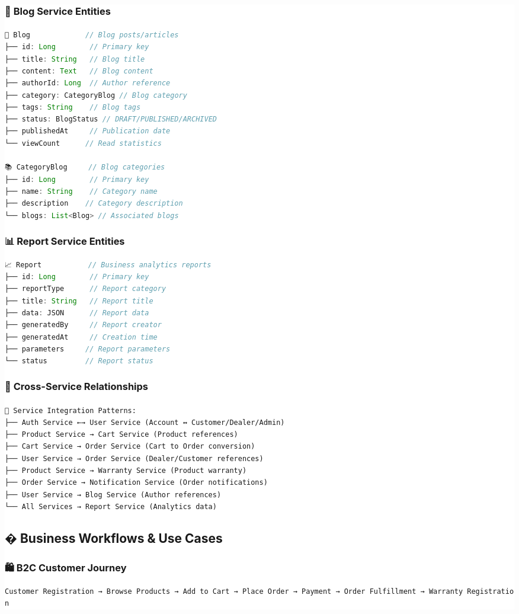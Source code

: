 ### 📝 **Blog Service Entities**
```java
📖 Blog             // Blog posts/articles
├── id: Long        // Primary key
├── title: String   // Blog title
├── content: Text   // Blog content
├── authorId: Long  // Author reference
├── category: CategoryBlog // Blog category
├── tags: String    // Blog tags
├── status: BlogStatus // DRAFT/PUBLISHED/ARCHIVED
├── publishedAt     // Publication date
└── viewCount      // Read statistics

📚 CategoryBlog     // Blog categories
├── id: Long        // Primary key
├── name: String    // Category name
├── description    // Category description
└── blogs: List<Blog> // Associated blogs
```

### 📊 **Report Service Entities**
```java
📈 Report           // Business analytics reports
├── id: Long        // Primary key
├── reportType      // Report category
├── title: String   // Report title
├── data: JSON      // Report data
├── generatedBy     // Report creator
├── generatedAt     // Creation time
├── parameters     // Report parameters
└── status         // Report status
```

### 🔗 **Cross-Service Relationships**
```
🔄 Service Integration Patterns:
├── Auth Service ←→ User Service (Account ↔ Customer/Dealer/Admin)
├── Product Service → Cart Service (Product references)
├── Cart Service → Order Service (Cart to Order conversion)
├── User Service → Order Service (Dealer/Customer references)
├── Product Service → Warranty Service (Product warranty)
├── Order Service → Notification Service (Order notifications)
├── User Service → Blog Service (Author references)
└── All Services → Report Service (Analytics data)
```

## � Business Workflows & Use Cases

### 🛍️ **B2C Customer Journey**
```mermaid
Customer Registration → Browse Products → Add to Cart → Place Order → Payment → Order Fulfillment → Warranty Registration
```
